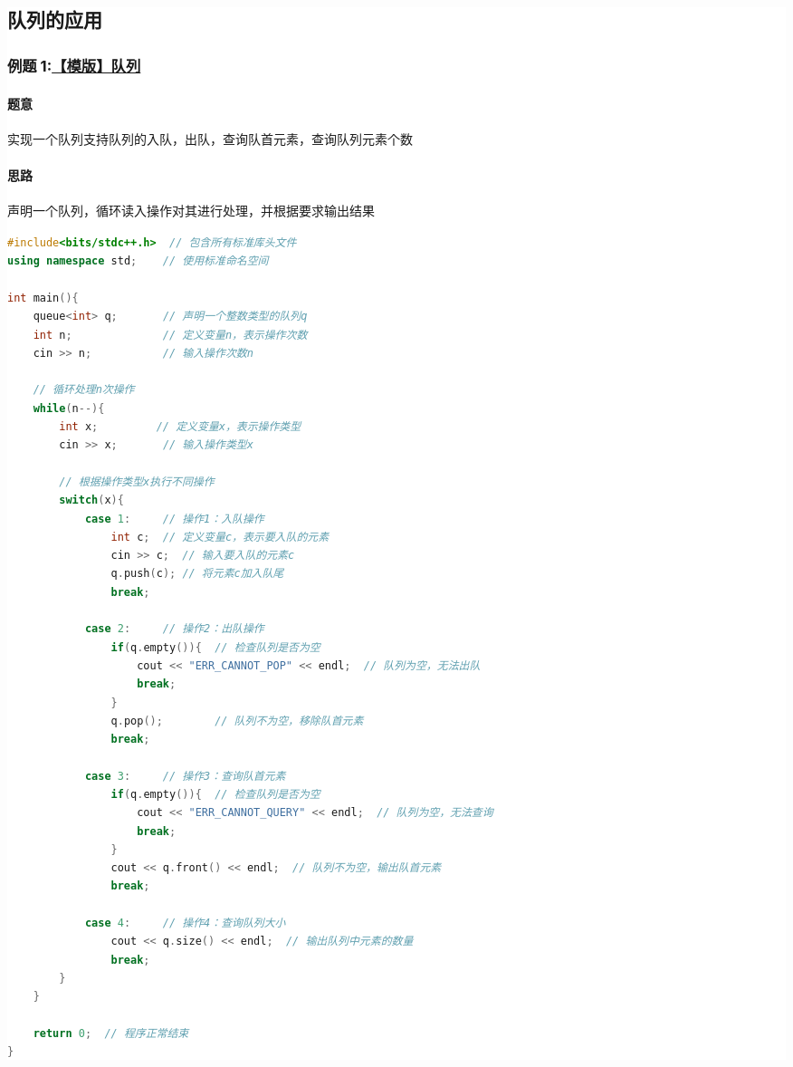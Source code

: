 
## 队列的应用

### 例题 1:[【模版】队列](https://www.nowcoder.com/practice/1137c8f6ffac4d5d94cc1b0cb08723f9?tpId=383)

#### 题意

实现一个队列支持队列的入队，出队，查询队首元素，查询队列元素个数

#### 思路

声明一个队列，循环读入操作对其进行处理，并根据要求输出结果

```cpp []
#include<bits/stdc++.h>  // 包含所有标准库头文件
using namespace std;    // 使用标准命名空间

int main(){
    queue<int> q;       // 声明一个整数类型的队列q
    int n;              // 定义变量n，表示操作次数
    cin >> n;           // 输入操作次数n
    
    // 循环处理n次操作
    while(n--){
        int x;         // 定义变量x，表示操作类型
        cin >> x;       // 输入操作类型x
        
        // 根据操作类型x执行不同操作
        switch(x){
            case 1:     // 操作1：入队操作
                int c;  // 定义变量c，表示要入队的元素
                cin >> c;  // 输入要入队的元素c
                q.push(c); // 将元素c加入队尾
                break;
                
            case 2:     // 操作2：出队操作
                if(q.empty()){  // 检查队列是否为空
                    cout << "ERR_CANNOT_POP" << endl;  // 队列为空，无法出队
                    break;
                }
                q.pop();        // 队列不为空，移除队首元素
                break;
                
            case 3:     // 操作3：查询队首元素
                if(q.empty()){  // 检查队列是否为空
                    cout << "ERR_CANNOT_QUERY" << endl;  // 队列为空，无法查询
                    break;
                }
                cout << q.front() << endl;  // 队列不为空，输出队首元素
                break;
                
            case 4:     // 操作4：查询队列大小
                cout << q.size() << endl;  // 输出队列中元素的数量
                break;
        }
    }
    
    return 0;  // 程序正常结束
}
```
